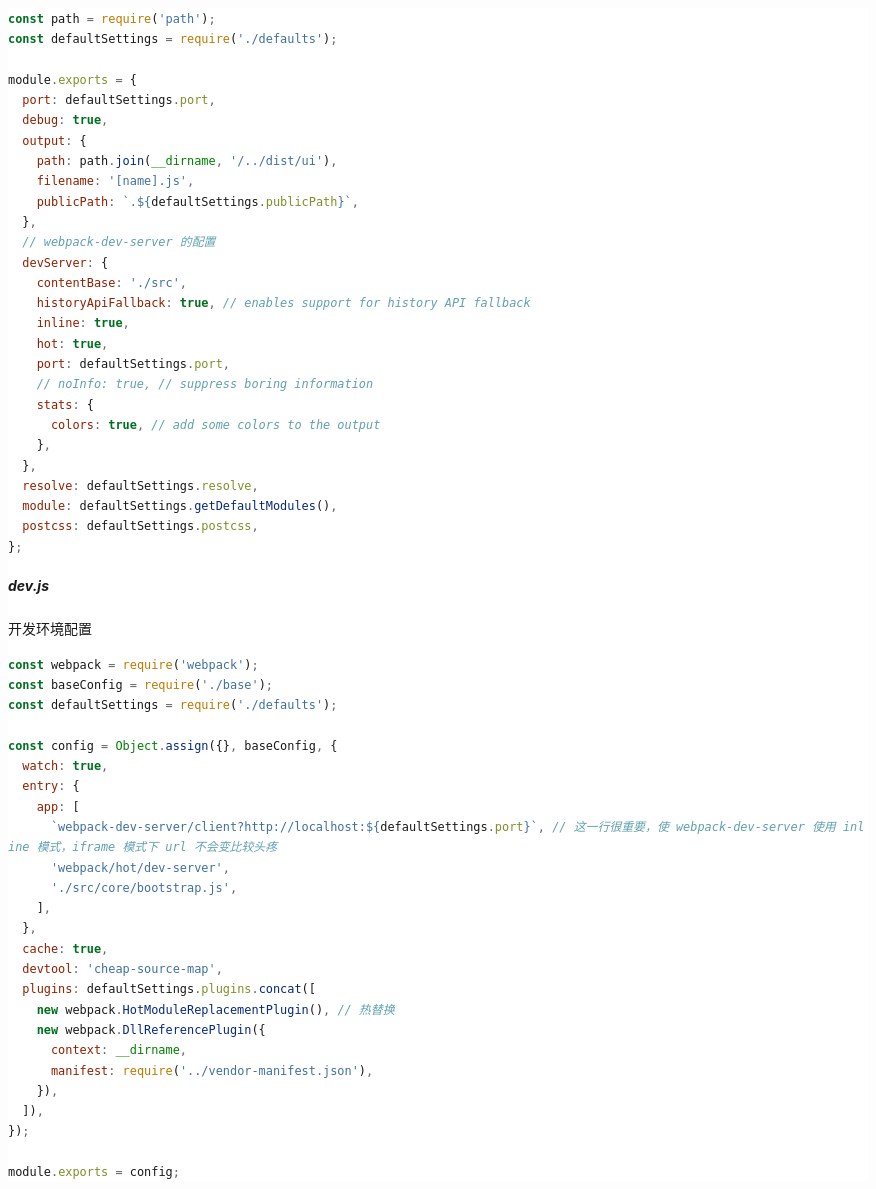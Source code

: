 ```javascript
const path = require('path');
const defaultSettings = require('./defaults');

module.exports = {
  port: defaultSettings.port,
  debug: true,
  output: {
    path: path.join(__dirname, '/../dist/ui'),
    filename: '[name].js',
    publicPath: `.${defaultSettings.publicPath}`,
  },
  // webpack-dev-server 的配置
  devServer: {
    contentBase: './src',
    historyApiFallback: true, // enables support for history API fallback
    inline: true,
    hot: true,
    port: defaultSettings.port,
    // noInfo: true, // suppress boring information
    stats: {
      colors: true, // add some colors to the output
    },
  },
  resolve: defaultSettings.resolve,
  module: defaultSettings.getDefaultModules(),
  postcss: defaultSettings.postcss,
};
```



##### dev.js

开发环境配置

```javascript
const webpack = require('webpack');
const baseConfig = require('./base');
const defaultSettings = require('./defaults');

const config = Object.assign({}, baseConfig, {
  watch: true,
  entry: {
    app: [
      `webpack-dev-server/client?http://localhost:${defaultSettings.port}`, // 这一行很重要，使 webpack-dev-server 使用 inline 模式，iframe 模式下 url 不会变比较头疼
      'webpack/hot/dev-server',
      './src/core/bootstrap.js',
    ],
  },
  cache: true,
  devtool: 'cheap-source-map',
  plugins: defaultSettings.plugins.concat([
    new webpack.HotModuleReplacementPlugin(), // 热替换
    new webpack.DllReferencePlugin({
      context: __dirname,
      manifest: require('../vendor-manifest.json'),
    }),
  ]),
});

module.exports = config;
```
